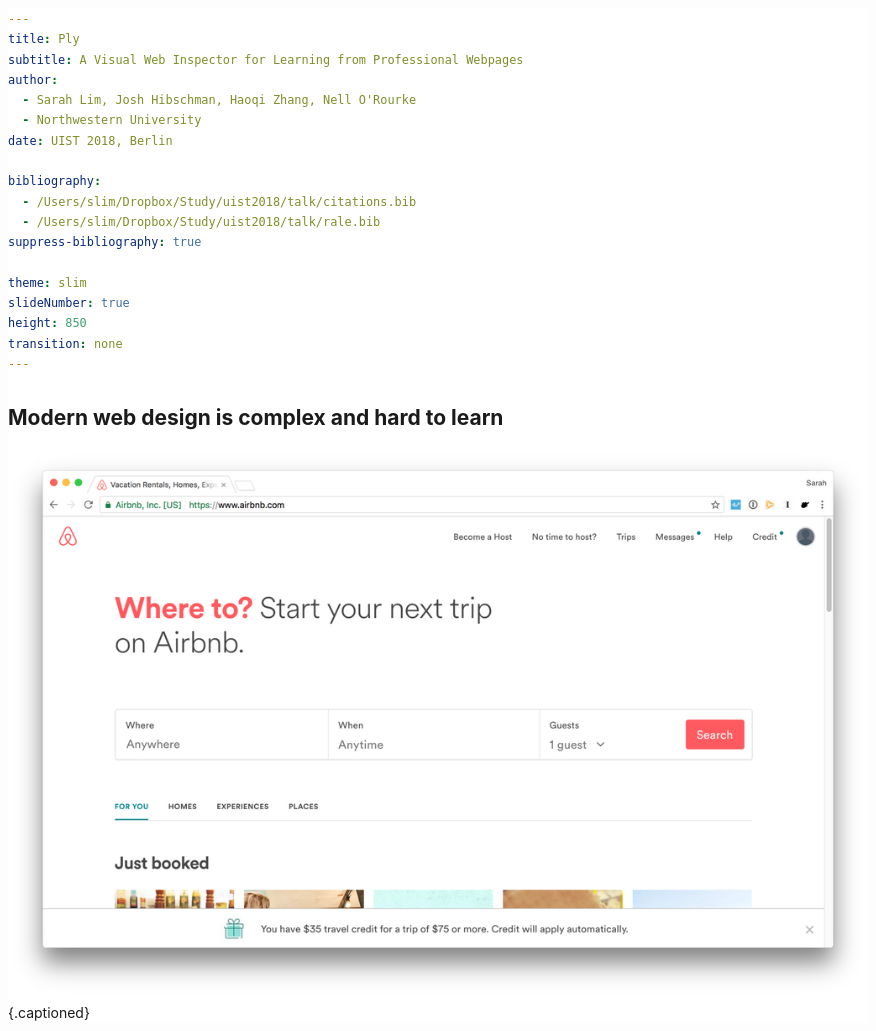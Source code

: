```yaml
---
title: Ply
subtitle: A Visual Web Inspector for Learning from Professional Webpages
author:
  - Sarah Lim, Josh Hibschman, Haoqi Zhang, Nell O'Rourke
  - Northwestern University
date: UIST 2018, Berlin

bibliography:
  - /Users/slim/Dropbox/Study/uist2018/talk/citations.bib
  - /Users/slim/Dropbox/Study/uist2018/talk/rale.bib
suppress-bibliography: true

theme: slim
slideNumber: true
height: 850
transition: none
---
```


## Modern web design is complex and hard to learn

![Source: Airbnb homepage](img/airbnb.png){.captioned}
